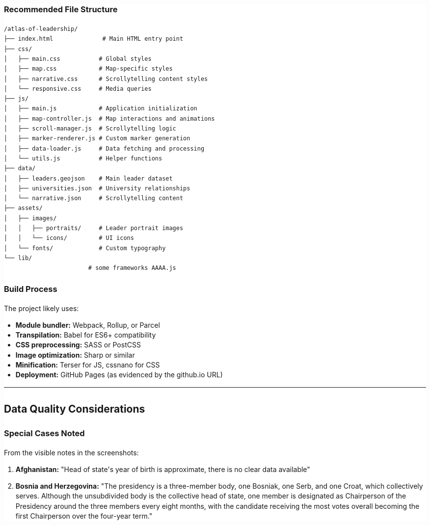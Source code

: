 ### Recommended File Structure

```
/atlas-of-leadership/
├── index.html              # Main HTML entry point
├── css/
│   ├── main.css           # Global styles
│   ├── map.css            # Map-specific styles
│   ├── narrative.css      # Scrollytelling content styles
│   └── responsive.css     # Media queries
├── js/
│   ├── main.js            # Application initialization
│   ├── map-controller.js  # Map interactions and animations
│   ├── scroll-manager.js  # Scrollytelling logic
│   ├── marker-renderer.js # Custom marker generation
│   ├── data-loader.js     # Data fetching and processing
│   └── utils.js           # Helper functions
├── data/
│   ├── leaders.geojson    # Main leader dataset
│   ├── universities.json  # University relationships
│   └── narrative.json     # Scrollytelling content
├── assets/
│   ├── images/
│   │   ├── portraits/     # Leader portrait images
│   │   └── icons/         # UI icons
│   └── fonts/             # Custom typography
└── lib/
                        # some frameworks AAAA.js
```

### Build Process

The project likely uses:
- **Module bundler:** Webpack, Rollup, or Parcel
- **Transpilation:** Babel for ES6+ compatibility
- **CSS preprocessing:** SASS or PostCSS
- **Image optimization:** Sharp or similar
- **Minification:** Terser for JS, cssnano for CSS
- **Deployment:** GitHub Pages (as evidenced by the github.io URL)

---

## Data Quality Considerations

### Special Cases Noted

From the visible notes in the screenshots:

1. **Afghanistan:** "Head of state's year of birth is approximate, there is no clear data available"

2. **Bosnia and Herzegovina:** "The presidency is a three-member body, one Bosniak, one Serb, and one Croat, which collectively serves. Although the unsubdivided body is the collective head of state, one member is designated as Chairperson of the Presidency around the three members every eight months, with the candidate receiving the most votes overall becoming the first Chairperson over the four-year term."
